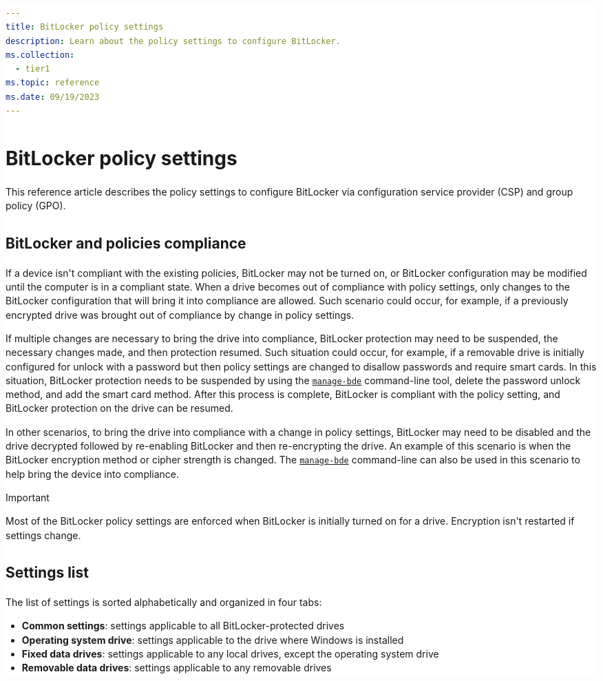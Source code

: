 ```yaml
---
title: BitLocker policy settings 
description: Learn about the policy settings to configure BitLocker.
ms.collection: 
  - tier1
ms.topic: reference
ms.date: 09/19/2023
---
```


# BitLocker policy settings

This reference article describes the policy settings to configure BitLocker via configuration service provider (CSP) and group policy (GPO).

## BitLocker and policies compliance

If a device isn't compliant with the existing policies, BitLocker may not be turned on, or BitLocker configuration may be modified until the computer is in a compliant state. When a drive becomes out of compliance with policy settings, only changes to the BitLocker configuration that will bring it into compliance are allowed. Such scenario could occur, for example, if a previously encrypted drive was brought out of compliance by change in policy settings.

If multiple changes are necessary to bring the drive into compliance, BitLocker protection may need to be suspended, the necessary changes made, and then protection resumed. Such situation could occur, for example, if a removable drive is initially configured for unlock with a password but then policy settings are changed to disallow passwords and require smart cards. In this situation, BitLocker protection needs to be suspended by using the [`manage-bde`](/windows-server/administration/windows-commands/manage-bde) command-line tool, delete the password unlock method, and add the smart card method. After this process is complete, BitLocker is compliant with the policy setting, and BitLocker protection on the drive can be resumed.

In other scenarios, to bring the drive into compliance with a change in policy settings, BitLocker may need to be disabled and the drive decrypted followed by re-enabling BitLocker and then re-encrypting the drive. An example of this scenario is when the BitLocker encryption method or cipher strength is changed. The [`manage-bde`](/windows-server/administration/windows-commands/manage-bde) command-line can also be used in this scenario to help bring the device into compliance.

> [!IMPORTANT]
> Most of the BitLocker policy settings are enforced when BitLocker is initially turned on for a drive. Encryption isn't restarted if settings change.

## Settings list

The list of settings is sorted alphabetically and organized in four tabs:

- **Common settings**: settings applicable to all BitLocker-protected drives
- **Operating system drive**: settings applicable to the drive where Windows is installed
- **Fixed data drives**: settings applicable to any local drives, except the operating system drive
- **Removable data drives**: settings applicable to any removable drives
